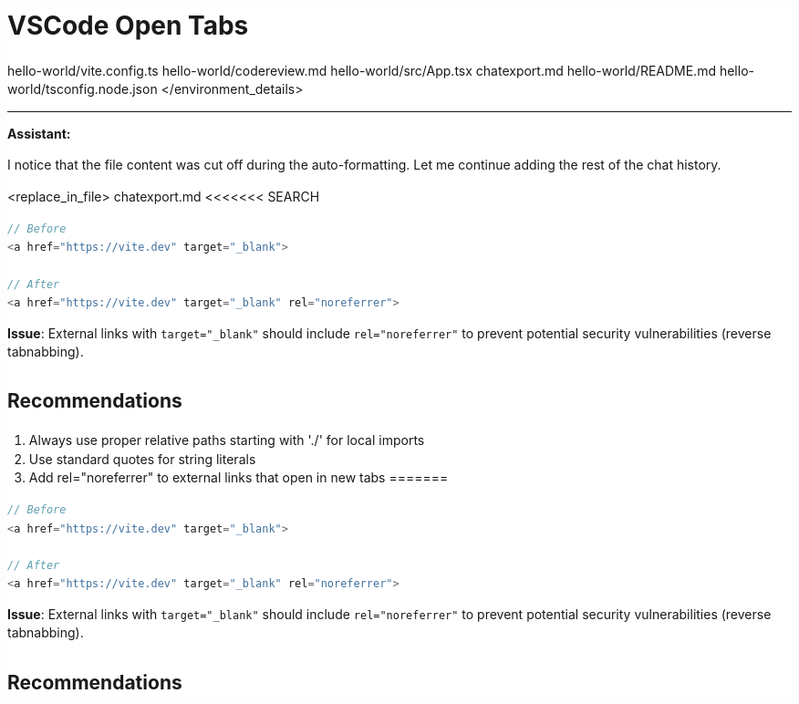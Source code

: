 # VSCode Open Tabs
hello-world/vite.config.ts
hello-world/codereview.md
hello-world/src/App.tsx
chatexport.md
hello-world/README.md
hello-world/tsconfig.node.json
</environment_details>

---

**Assistant:**

<thinking>
I notice that the file content was cut off during the auto-formatting. Let me continue adding the rest of the chat history.
</thinking>

<replace_in_file>
<path>chatexport.md</path>
<diff>
<<<<<<< SEARCH
```typescript
// Before
<a href="https://vite.dev" target="_blank">

// After
<a href="https://vite.dev" target="_blank" rel="noreferrer">
```

**Issue**: External links with `target="_blank"` should include `rel="noreferrer"` to prevent potential security vulnerabilities (reverse tabnabbing).

## Recommendations

1. Always use proper relative paths starting with './' for local imports
2. Use standard quotes for string literals
3. Add rel="noreferrer" to external links that open in new tabs
=======
```typescript
// Before
<a href="https://vite.dev" target="_blank">

// After
<a href="https://vite.dev" target="_blank" rel="noreferrer">
```

**Issue**: External links with `target="_blank"` should include `rel="noreferrer"` to prevent potential security vulnerabilities (reverse tabnabbing).

## Recommendations
